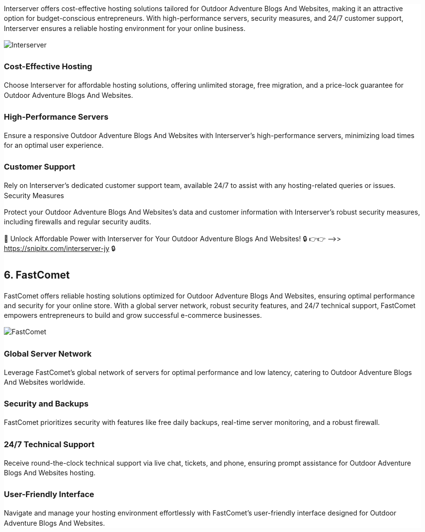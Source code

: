 Interserver offers cost-effective hosting solutions tailored for Outdoor Adventure Blogs And Websites, making it an attractive option for budget-conscious entrepreneurs. With high-performance servers, security measures, and 24/7 customer support, Interserver ensures a reliable hosting environment for your online business.

![Interserver](https://i.imgur.com/OM5dOEW.jpeg "Interserver Hosting")

### Cost-Effective Hosting
Choose Interserver for affordable hosting solutions, offering unlimited storage, free migration, and a price-lock guarantee for Outdoor Adventure Blogs And Websites.

### High-Performance Servers
Ensure a responsive Outdoor Adventure Blogs And Websites with Interserver’s high-performance servers, minimizing load times for an optimal user experience.

### Customer Support
Rely on Interserver’s dedicated customer support team, available 24/7 to assist with any hosting-related queries or issues.
Security Measures

Protect your Outdoor Adventure Blogs And Websites’s data and customer information with Interserver’s robust security measures, including firewalls and regular security audits.

💸 Unlock Affordable Power with Interserver for Your Outdoor Adventure Blogs And Websites! 🔒
👉👉 -->> https://snipitx.com/interserver-jy 🔒

## 6. FastComet

FastComet offers reliable hosting solutions optimized for Outdoor Adventure Blogs And Websites, ensuring optimal performance and security for your online store. With a global server network, robust security features, and 24/7 technical support, FastComet empowers entrepreneurs to build and grow successful e-commerce businesses.

![FastComet](https://i.imgur.com/7qgXuWp.png "FastComet Hosting")

### Global Server Network
Leverage FastComet’s global network of servers for optimal performance and low latency, catering to Outdoor Adventure Blogs And Websites worldwide.

### Security and Backups
FastComet prioritizes security with features like free daily backups, real-time server monitoring, and a robust firewall.

### 24/7 Technical Support
Receive round-the-clock technical support via live chat, tickets, and phone, ensuring prompt assistance for Outdoor Adventure Blogs And Websites hosting.

### User-Friendly Interface
Navigate and manage your hosting environment effortlessly with FastComet’s user-friendly interface designed for Outdoor Adventure Blogs And Websites.
